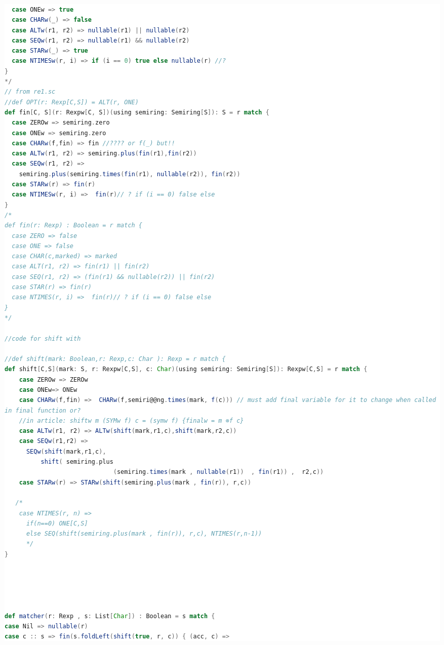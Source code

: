 ```scala
  case ONEw => true
  case CHARw(_) => false
  case ALTw(r1, r2) => nullable(r1) || nullable(r2)
  case SEQw(r1, r2) => nullable(r1) && nullable(r2)
  case STARw(_) => true
  case NTIMESw(r, i) => if (i == 0) true else nullable(r) //?
}
*/
// from re1.sc
//def OPT(r: Rexp[C,S]) = ALT(r, ONE)
def fin[C, S](r: Rexpw[C, S])(using semiring: Semiring[S]): S = r match {
  case ZEROw => semiring.zero
  case ONEw => semiring.zero
  case CHARw(f,fin) => fin //???? or f(_) but!!
  case ALTw(r1, r2) => semiring.plus(fin(r1),fin(r2))
  case SEQw(r1, r2) => 
    semiring.plus(semiring.times(fin(r1), nullable(r2)), fin(r2))
  case STARw(r) => fin(r)
  case NTIMESw(r, i) =>  fin(r)// ? if (i == 0) false else
}
/*
def fin(r: Rexp) : Boolean = r match {
  case ZERO => false
  case ONE => false
  case CHAR(c,marked) => marked
  case ALT(r1, r2) => fin(r1) || fin(r2)
  case SEQ(r1, r2) => (fin(r1) && nullable(r2)) || fin(r2)
  case STAR(r) => fin(r)
  case NTIMES(r, i) =>  fin(r)// ? if (i == 0) false else
}
*/

//code for shift with

//def shift(mark: Boolean,r: Rexp,c: Char ): Rexp = r match {
def shift[C,S](mark: S, r: Rexpw[C,S], c: Char)(using semiring: Semiring[S]): Rexpw[C,S] = r match {
    case ZEROw => ZEROw
    case ONEw=> ONEw
    case CHARw(f,fin) =>  CHARw(f,semiri@@ng.times(mark, f(c))) // must add final variable for it to change when called in final function or?
    //in article: shiftw m (SYMw f) c = (symw f) {finalw = m ⊗f c}
    case ALTw(r1, r2) => ALTw(shift(mark,r1,c),shift(mark,r2,c))
    case SEQw(r1,r2) => 
      SEQw(shift(mark,r1,c), 
          shift( semiring.plus
                              (semiring.times(mark , nullable(r1))  , fin(r1)) ,  r2,c))
    case STARw(r) => STARw(shift(semiring.plus(mark , fin(r)), r,c))
   
   /*
    case NTIMES(r, n) => 
      if(n==0) ONE[C,S]
      else SEQ(shift(semiring.plus(mark , fin(r)), r,c), NTIMES(r,n-1)) 
      */
}





def matcher(r: Rexp , s: List[Char]) : Boolean = s match {
case Nil => nullable(r)
case c :: s => fin(s.foldLeft(shift(true, r, c)) { (acc, c) =>
```